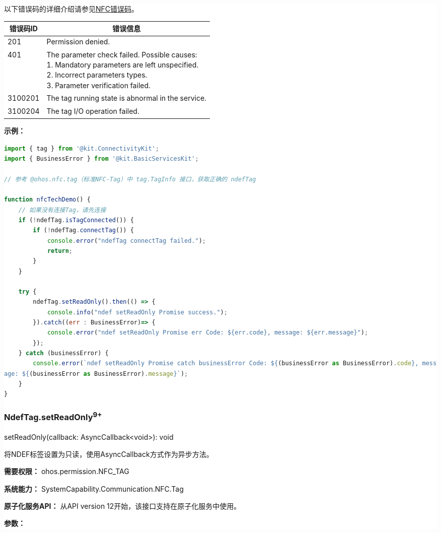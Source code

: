 以下错误码的详细介绍请参见[NFC错误码](errorcode-nfc.md)。

| 错误码ID | 错误信息|
| ------- | -------|
| 201  | Permission denied. |
| 401  | The parameter check failed. Possible causes: <br>1. Mandatory parameters are left unspecified.<br>2. Incorrect parameters types.<br>3. Parameter verification failed. |
| 3100201 | The tag running state is abnormal in the service. |
| 3100204 | The tag I/O operation failed. |

**示例：**

```js
import { tag } from '@kit.ConnectivityKit';
import { BusinessError } from '@kit.BasicServicesKit';

// 参考 @ohos.nfc.tag（标准NFC-Tag）中 tag.TagInfo 接口，获取正确的 ndefTag

function nfcTechDemo() {
    // 如果没有连接Tag，请先连接
    if (!ndefTag.isTagConnected()) {
        if (!ndefTag.connectTag()) {
            console.error("ndefTag connectTag failed.");
            return;
        }
    }

    try {
        ndefTag.setReadOnly().then(() => {
            console.info("ndef setReadOnly Promise success.");
        }).catch((err : BusinessError)=> {
            console.error("ndef setReadOnly Promise err Code: ${err.code}, message: ${err.message}");
        });
    } catch (businessError) {
        console.error(`ndef setReadOnly Promise catch businessError Code: ${(businessError as BusinessError).code}, message: ${(businessError as BusinessError).message}`);
    }
}
```

### NdefTag.setReadOnly<sup>9+</sup>

setReadOnly(callback: AsyncCallback\<void>): void

将NDEF标签设置为只读，使用AsyncCallback方式作为异步方法。

**需要权限：** ohos.permission.NFC_TAG

**系统能力：** SystemCapability.Communication.NFC.Tag

**原子化服务API：** 从API version 12开始，该接口支持在原子化服务中使用。

**参数：**
